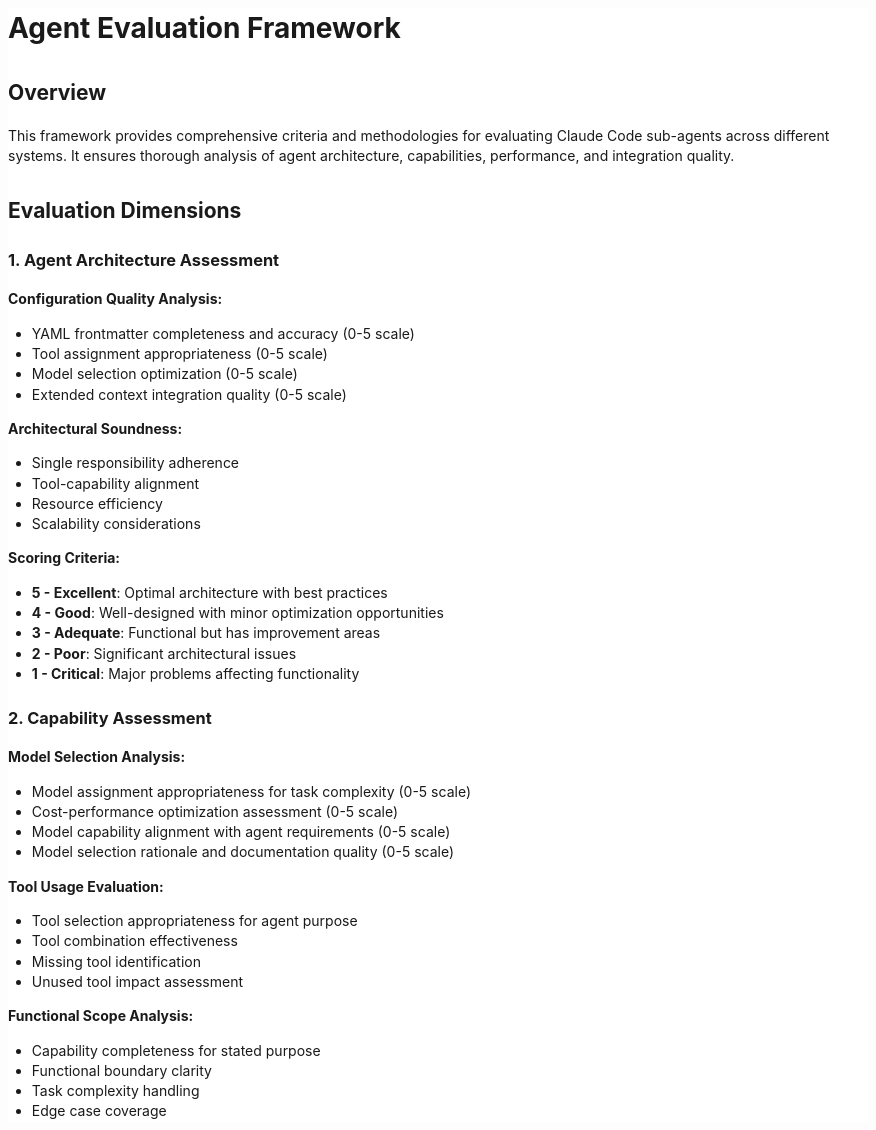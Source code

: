 # Agent Evaluation Framework

## Overview

This framework provides comprehensive criteria and methodologies for evaluating Claude Code sub-agents across different systems. It ensures thorough analysis of agent architecture, capabilities, performance, and integration quality.

## Evaluation Dimensions

### 1. Agent Architecture Assessment

**Configuration Quality Analysis:**
- YAML frontmatter completeness and accuracy (0-5 scale)
- Tool assignment appropriateness (0-5 scale)
- Model selection optimization (0-5 scale)
- Extended context integration quality (0-5 scale)

**Architectural Soundness:**
- Single responsibility adherence
- Tool-capability alignment
- Resource efficiency
- Scalability considerations

**Scoring Criteria:**
- **5 - Excellent**: Optimal architecture with best practices
- **4 - Good**: Well-designed with minor optimization opportunities
- **3 - Adequate**: Functional but has improvement areas
- **2 - Poor**: Significant architectural issues
- **1 - Critical**: Major problems affecting functionality

### 2. Capability Assessment

**Model Selection Analysis:**
- Model assignment appropriateness for task complexity (0-5 scale)
- Cost-performance optimization assessment (0-5 scale)
- Model capability alignment with agent requirements (0-5 scale)
- Model selection rationale and documentation quality (0-5 scale)

**Tool Usage Evaluation:**
- Tool selection appropriateness for agent purpose
- Tool combination effectiveness
- Missing tool identification
- Unused tool impact assessment

**Functional Scope Analysis:**
- Capability completeness for stated purpose
- Functional boundary clarity
- Task complexity handling
- Edge case coverage
